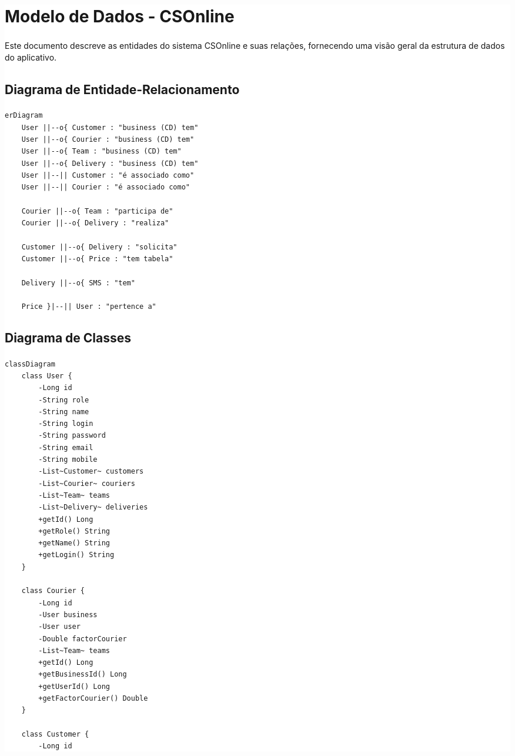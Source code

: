 # Modelo de Dados - CSOnline

Este documento descreve as entidades do sistema CSOnline e suas relações, fornecendo uma visão geral da estrutura de dados do aplicativo.

## Diagrama de Entidade-Relacionamento

```mermaid
erDiagram
    User ||--o{ Customer : "business (CD) tem"
    User ||--o{ Courier : "business (CD) tem"
    User ||--o{ Team : "business (CD) tem"
    User ||--o{ Delivery : "business (CD) tem"
    User ||--|| Customer : "é associado como"
    User ||--|| Courier : "é associado como"
    
    Courier ||--o{ Team : "participa de"
    Courier ||--o{ Delivery : "realiza"
    
    Customer ||--o{ Delivery : "solicita"
    Customer ||--o{ Price : "tem tabela"
    
    Delivery ||--o{ SMS : "tem"
    
    Price }|--|| User : "pertence a"
```

## Diagrama de Classes

```mermaid
classDiagram
    class User {
        -Long id
        -String role
        -String name
        -String login
        -String password
        -String email
        -String mobile
        -List~Customer~ customers
        -List~Courier~ couriers
        -List~Team~ teams
        -List~Delivery~ deliveries
        +getId() Long
        +getRole() String
        +getName() String
        +getLogin() String
    }
    
    class Courier {
        -Long id
        -User business
        -User user
        -Double factorCourier
        -List~Team~ teams
        +getId() Long
        +getBusinessId() Long
        +getUserId() Long
        +getFactorCourier() Double
    }
    
    class Customer {
        -Long id
```
